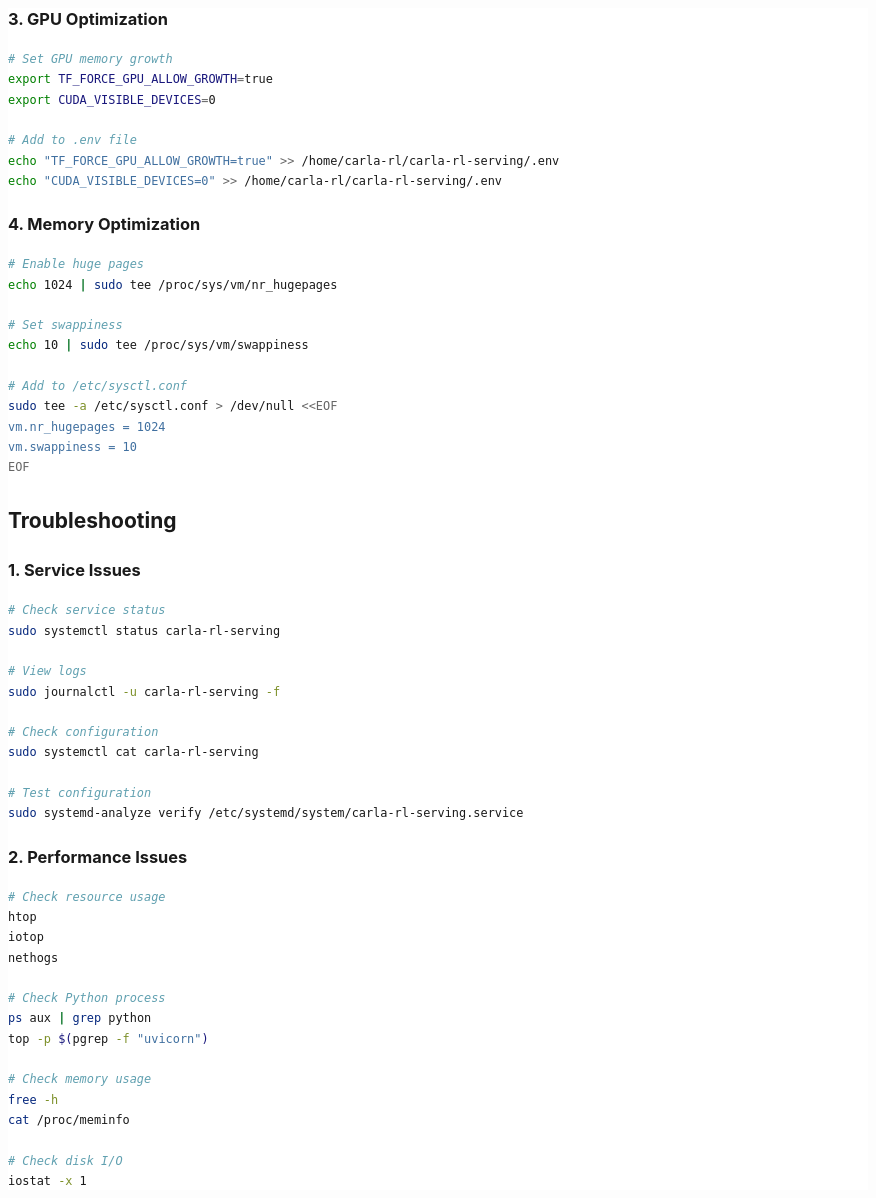 ### 3. GPU Optimization

```bash
# Set GPU memory growth
export TF_FORCE_GPU_ALLOW_GROWTH=true
export CUDA_VISIBLE_DEVICES=0

# Add to .env file
echo "TF_FORCE_GPU_ALLOW_GROWTH=true" >> /home/carla-rl/carla-rl-serving/.env
echo "CUDA_VISIBLE_DEVICES=0" >> /home/carla-rl/carla-rl-serving/.env
```

### 4. Memory Optimization

```bash
# Enable huge pages
echo 1024 | sudo tee /proc/sys/vm/nr_hugepages

# Set swappiness
echo 10 | sudo tee /proc/sys/vm/swappiness

# Add to /etc/sysctl.conf
sudo tee -a /etc/sysctl.conf > /dev/null <<EOF
vm.nr_hugepages = 1024
vm.swappiness = 10
EOF
```

## Troubleshooting

### 1. Service Issues

```bash
# Check service status
sudo systemctl status carla-rl-serving

# View logs
sudo journalctl -u carla-rl-serving -f

# Check configuration
sudo systemctl cat carla-rl-serving

# Test configuration
sudo systemd-analyze verify /etc/systemd/system/carla-rl-serving.service
```

### 2. Performance Issues

```bash
# Check resource usage
htop
iotop
nethogs

# Check Python process
ps aux | grep python
top -p $(pgrep -f "uvicorn")

# Check memory usage
free -h
cat /proc/meminfo

# Check disk I/O
iostat -x 1
```
